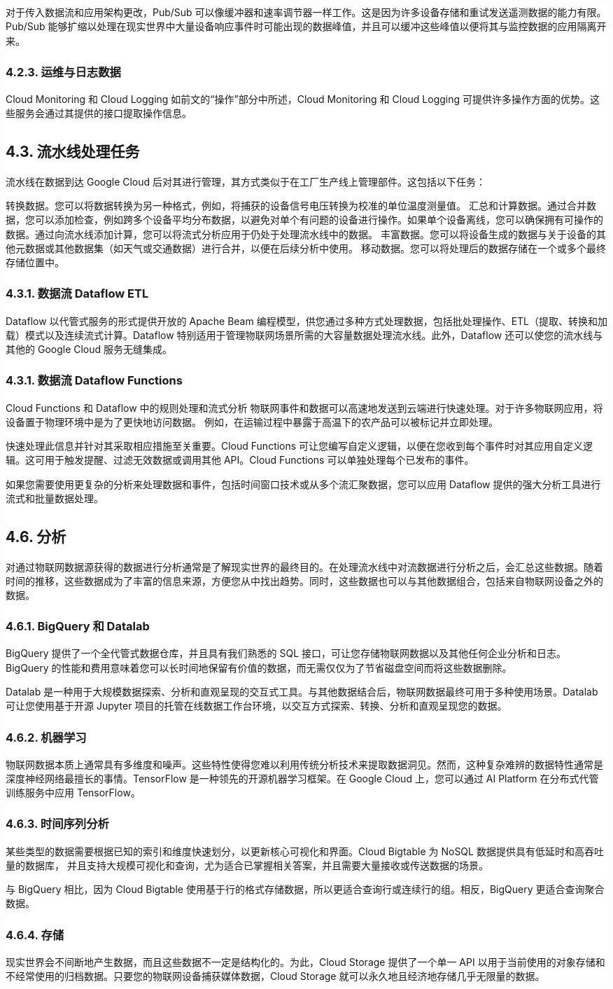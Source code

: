 
对于传入数据流和应用架构更改，Pub/Sub 可以像缓冲器和速率调节器一样工作。这是因为许多设备存储和重试发送遥测数据的能力有限。Pub/Sub 能够扩缩以处理在现实世界中大量设备响应事件时可能出现的数据峰值，并且可以缓冲这些峰值以便将其与监控数据的应用隔离开来。

### 4.2.3. 运维与日志数据
Cloud Monitoring 和 Cloud Logging
如前文的“操作”部分中所述，Cloud Monitoring 和 Cloud Logging 可提供许多操作方面的优势。这些服务会通过其提供的接口提取操作信息。

## 4.3. 流水线处理任务
流水线在数据到达 Google Cloud 后对其进行管理，其方式类似于在工厂生产线上管理部件。这包括以下任务：

转换数据。您可以将数据转换为另一种格式，例如，将捕获的设备信号电压转换为校准的单位温度测量值。
汇总和计算数据。通过合并数据，您可以添加检查，例如跨多个设备平均分布数据，以避免对单个有问题的设备进行操作。如果单个设备离线，您可以确保拥有可操作的数据。通过向流水线添加计算，您可以将流式分析应用于仍处于处理流水线中的数据。
丰富数据。您可以将设备生成的数据与关于设备的其他元数据或其他数据集（如天气或交通数据）进行合并，以便在后续分析中使用。
移动数据。您可以将处理后的数据存储在一个或多个最终存储位置中。
### 4.3.1. 数据流 Dataflow ETL
Dataflow 以代管式服务的形式提供开放的 Apache Beam 编程模型，供您通过多种方式处理数据，包括批处理操作、ETL（提取、转换和加载）模式以及连续流式计算。Dataflow 特别适用于管理物联网场景所需的大容量数据处理流水线。此外，Dataflow 还可以使您的流水线与其他的 Google Cloud 服务无缝集成。

### 4.3.1. 数据流 Dataflow Functions
Cloud Functions 和 Dataflow 中的规则处理和流式分析
物联网事件和数据可以高速地发送到云端进行快速处理。对于许多物联网应用，将设备置于物理环境中是为了更快地访问数据。 例如，在运输过程中暴露于高温下的农产品可以被标记并立即处理。

快速处理此信息并针对其采取相应措施至关重要。Cloud Functions 可让您编写自定义逻辑，以便在您收到每个事件时对其应用自定义逻辑。这可用于触发提醒、过滤无效数据或调用其他 API。Cloud Functions 可以单独处理每个已发布的事件。

如果您需要使用更复杂的分析来处理数据和事件，包括时间窗口技术或从多个流汇聚数据，您可以应用 Dataflow 提供的强大分析工具进行流式和批量数据处理。

## 4.6. 分析
对通过物联网数据源获得的数据进行分析通常是了解现实世界的最终目的。在处理流水线中对流数据进行分析之后，会汇总这些数据。随着时间的推移，这些数据成为了丰富的信息来源，方便您从中找出趋势。同时，这些数据也可以与其他数据组合，包括来自物联网设备之外的数据。

###  4.6.1. BigQuery 和 Datalab
BigQuery 提供了一个全代管式数据仓库，并且具有我们熟悉的 SQL 接口，可让您存储物联网数据以及其他任何企业分析和日志。BigQuery 的性能和费用意味着您可以长时间地保留有价值的数据，而无需仅仅为了节省磁盘空间而将这些数据删除。

Datalab 是一种用于大规模数据探索、分析和直观呈现的交互式工具。与其他数据结合后，物联网数据最终可用于多种使用场景。Datalab 可让您使用基于开源 Jupyter 项目的托管在线数据工作台环境，以交互方式探索、转换、分析和直观呈现您的数据。

### 4.6.2. 机器学习
物联网数据本质上通常具有多维度和噪声。这些特性使得您难以利用传统分析技术来提取数据洞见。然而，这种复杂难辨的数据特性通常是深度神经网络最擅长的事情。TensorFlow 是一种领先的开源机器学习框架。在 Google Cloud 上，您可以通过 AI Platform 在分布式代管训练服务中应用 TensorFlow。

### 4.6.3. 时间序列分析
某些类型的数据需要根据已知的索引和维度快速划分，以更新核心可视化和界面。Cloud Bigtable 为 NoSQL 数据提供具有低延时和高吞吐量的数据库， 并且支持大规模可视化和查询，尤为适合已掌握相关答案，并且需要大量接收或传送数据的场景。

与 BigQuery 相比，因为 Cloud Bigtable 使用基于行的格式存储数据，所以更适合查询行或连续行的组。相反，BigQuery 更适合查询聚合数据。

### 4.6.4. 存储
现实世界会不间断地产生数据，而且这些数据不一定是结构化的。为此，Cloud Storage 提供了一个单一 API 以用于当前使用的对象存储和不经常使用的归档数据。只要您的物联网设备捕获媒体数据，Cloud Storage 就可以永久地且经济地存储几乎无限量的数据。
